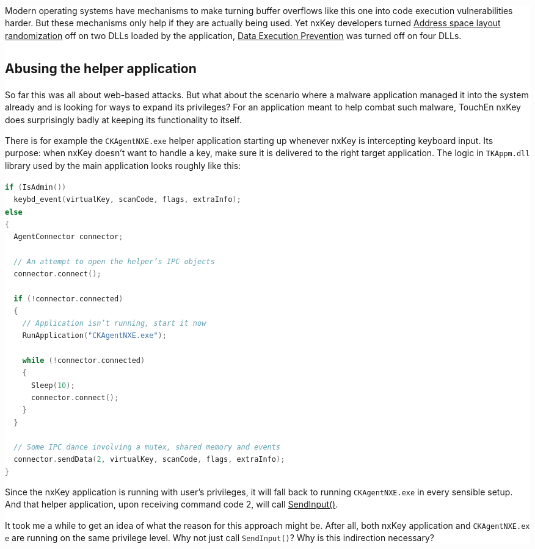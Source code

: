 Modern operating systems have mechanisms to make turning buffer overflows like this one into code execution vulnerabilities harder. But these mechanisms only help if they are actually being used. Yet nxKey developers turned [Address space layout randomization](https://en.wikipedia.org/wiki/Address_space_layout_randomization) off on two DLLs loaded by the application, [Data Execution Prevention](https://learn.microsoft.com/en-us/windows/win32/memory/data-execution-prevention) was turned off on four DLLs.

## Abusing the helper application

So far this was all about web-based attacks. But what about the scenario where a malware application managed it into the system already and is looking for ways to expand its privileges? For an application meant to help combat such malware, TouchEn nxKey does surprisingly badly at keeping its functionality to itself.

There is for example the `CKAgentNXE.exe` helper application starting up whenever nxKey is intercepting keyboard input. Its purpose: when nxKey doesn’t want to handle a key, make sure it is delivered to the right target application. The logic in `TKAppm.dll` library used by the main application looks roughly like this:

```c
if (IsAdmin())
  keybd_event(virtualKey, scanCode, flags, extraInfo);
else
{
  AgentConnector connector;

  // An attempt to open the helper’s IPC objects
  connector.connect();

  if (!connector.connected)
  {
    // Application isn’t running, start it now
    RunApplication("CKAgentNXE.exe");

    while (!connector.connected)
    {
      Sleep(10);
      connector.connect();
    }
  }

  // Some IPC dance involving a mutex, shared memory and events
  connector.sendData(2, virtualKey, scanCode, flags, extraInfo);
}
```

Since the nxKey application is running with user’s privileges, it will fall back to running `CKAgentNXE.exe` in every sensible setup. And that helper application, upon receiving command code 2, will call [SendInput()](https://learn.microsoft.com/en-us/windows/win32/api/winuser/nf-winuser-sendinput).

It took me a while to get an idea of what the reason for this approach might be. After all, both nxKey application and `CKAgentNXE.exe` are running on the same privilege level. Why not just call `SendInput()`? Why is this indirection necessary?
